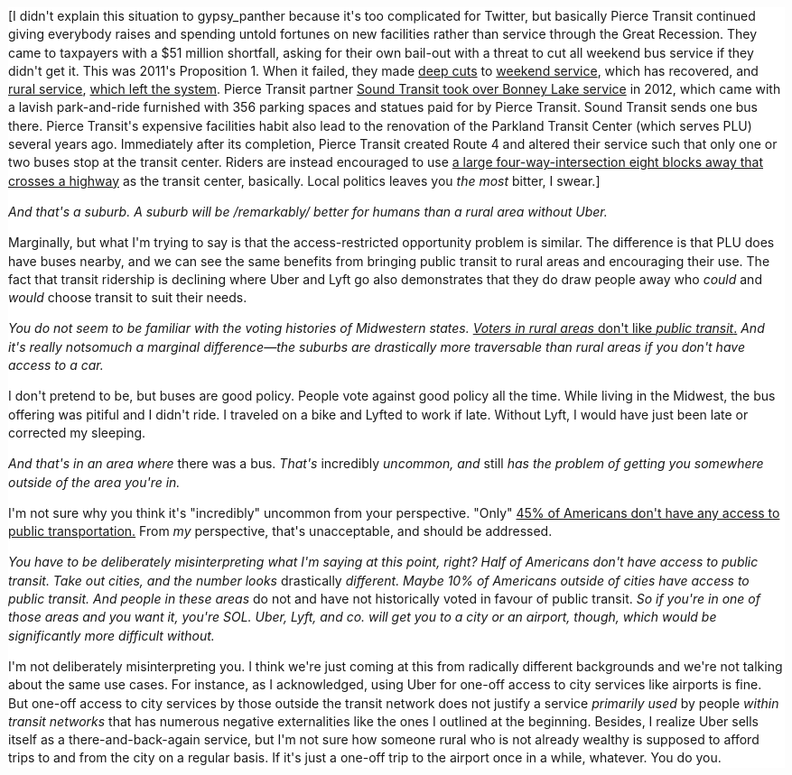 [I didn't explain this situation to gypsy_panther because it's too complicated for Twitter, but basically Pierce Transit continued giving everybody raises and spending untold fortunes on new facilities rather than service through the Great Recession. They came to taxpayers with a $51 million shortfall, asking for their own bail-out with a threat to cut all weekend bus service if they didn't get it. This was 2011's Proposition 1. When it failed, they made [deep cuts](https://komonews.com/news/local/pierce-transit-making-big-service-cuts) to [weekend service](https://archive.org/details/Pierce_Transit_OKs_some_weekend_service), which has recovered, and [rural service](https://archive.org/details/Pierce_Transit_cuts_take_effect), [which left the system](https://archive.org/details/Pierce_Transit_new_boundary_map). Pierce Transit partner [Sound Transit took over Bonney Lake service](https://www.soundtransit.org/get-to-know-us/news-events/news-releases/sound-transit-to-operate-commuter-bus-route-between-bonney) in 2012, which came with a lavish park-and-ride furnished with 356 parking spaces and statues paid for by Pierce Transit. Sound Transit sends one bus there. Pierce Transit's expensive facilities habit also lead to the renovation of the Parkland Transit Center (which serves PLU) several years ago. Immediately after its completion, Pierce Transit created Route 4 and altered their service such that only one or two buses stop at the transit center. Riders are instead encouraged to use [a large four-way-intersection eight blocks away that crosses a highway](https://www.google.com/maps/place/47%C2%B009'19.7%22N+122%C2%B026'03.4%22W/@47.155459,-122.4348328,19z/data=!3m1!4b1!4m6!3m5!1s0x0:0x0!7e2!8m2!3d47.1554593!4d-122.4342866?hl=en) as the transit center, basically. Local politics leaves you *the most* bitter, I swear.]

*And that's a suburb. A suburb will be /remarkably/ better for humans than a rural area without Uber.*

Marginally, but what I'm trying to say is that the access-restricted opportunity problem is similar. The difference is that PLU does have buses nearby, and we can see the same benefits from bringing public transit to rural areas and encouraging their use. The fact that transit ridership is declining where Uber and Lyft go also demonstrates that they do draw people away who *could* and *would* choose transit to suit their needs.

*You do not seem to be familiar with the voting histories of Midwestern states.* [*Voters in rural areas* don't like *public transit*.](http://www.earthisland.org/journal/index.php/articles/entry/why_do_conservatives_hate_public_transit/) *And it's really notsomuch a marginal difference—the suburbs are drastically more traversable than rural areas if you don't have access to a car.*

I don't pretend to be, but buses are good policy. People vote against good policy all the time. While living in the Midwest, the bus offering was pitiful and I didn't ride. I traveled on a bike and Lyfted to work if late. Without Lyft, I would have just been late or corrected my sleeping.

*And that's in an area where* there was a bus. *That's* incredibly *uncommon, and* still *has the problem of getting you somewhere outside of the area you're in.*

I'm not sure why you think it's "incredibly" uncommon from your perspective. "Only" [45% of Americans don't have any access to public transportation.](https://www.apta.com/mediacenter/ptbenefits/Pages/FactSheet.aspx) From *my* perspective, that's unacceptable, and should be addressed.

*You have to be deliberately misinterpreting what I'm saying at this point, right? Half of Americans don't have access to public transit. Take out cities, and the number looks* drastically *different. Maybe 10% of Americans outside of cities have access to public transit. And people in these areas* do not and have not historically voted in favour of public transit. *So if you're in one of those areas and you want it, you're SOL. Uber, Lyft, and co. will get you to a city or an airport, though, which would be significantly more difficult without.*

I'm not deliberately misinterpreting you. I think we're just coming at this from radically different backgrounds and we're not talking about the same use cases. For instance, as I acknowledged, using Uber for one-off access to city services like airports is fine. But one-off access to city services by those outside the transit network does not justify a service *primarily used* by people *within transit networks* that has numerous negative externalities like the ones I outlined at the beginning. Besides, I realize Uber sells itself as a there-and-back-again service, but I'm not sure how someone rural who is not already wealthy is supposed to afford trips to and from the city on a regular basis. If it's just a one-off trip to the airport once in a while, whatever. You do you.
